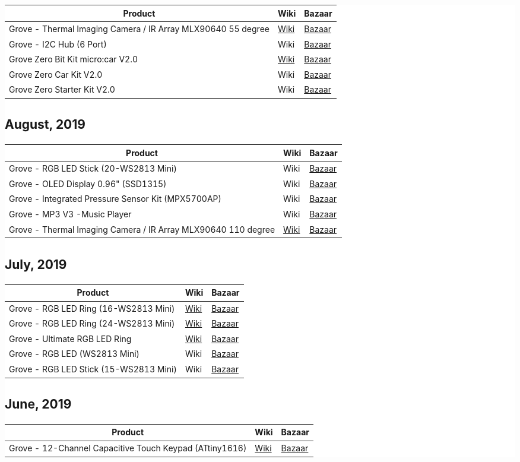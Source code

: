 | Product                                                 | Wiki                                                                                      | Bazaar                                                                                                |
|---------------------------------------------------------|-------------------------------------------------------------------------------------------|-------------------------------------------------------------------------------------------------------|
| Grove - Thermal Imaging Camera / IR Array MLX90640 55 degree  | [Wiki](http://wiki.seeedstudio.com/Grove-Thermal-Imaging-Camera-IR-Array/)          | [Bazaar](http://wiki.seeedstudio.com/Grove-Thermal-Imaging-Camera-IR-Array/) |
| 	Grove - I2C Hub (6 Port)                              |Wiki                                                                                       | [Bazaar](https://www.seeedstudio.com/Grove-I2C-Hub-6-Port-p-4349.html)|
|Grove Zero Bit Kit micro:car V2.0                        | [Wiki](https://docproxy.chmakered.com/web/#/2?page_id=143)                                       | [Bazaar](https://www.seeedstudio.com/Grove-Zero-Bit-Kit-micro-car-V2-0-p-4350.html) |
|Grove Zero Car Kit V2.0                                  |Wiki                                                                                       | [Bazaar](https://www.seeedstudio.com/Grove-Zero-Car-Kit-V2-0-p-4351.html) |
|Grove Zero Starter Kit V2.0                              |Wiki                                                                                       | [Bazaar](https://www.seeedstudio.com/Grove-Zero-Starter-Kit-V2-0-p-4352.html) |


## August, 2019

| Product                                                 | Wiki                                                                                      | Bazaar                                                                                                |
|---------------------------------------------------------|-------------------------------------------------------------------------------------------|-------------------------------------------------------------------------------------------------------|
| Grove - RGB LED Stick (20-WS2813 Mini)                  |Wiki                                                                                       | [Bazaar](https://www.seeedstudio.com/Grove-RGB-LED-Stick-20-WS2813-Mini-p-4271.html) |
| Grove - OLED Display 0.96" (SSD1315)                    |Wiki                                                                                       | [Bazaar](https://www.seeedstudio.com/Grove-OLED-Display-0-96-SSD1315-p-4294.html)|
|Grove - Integrated Pressure Sensor Kit (MPX5700AP)       |Wiki                                                                                       | [Bazaar](https://www.seeedstudio.com/Grove-Integrated-Pressure-Sensor-Kit-MPX5700AP-p-4295.html)| 
|Grove - MP3 V3 -Music Player                             |Wiki                                                                                          | [Bazaar](https://www.seeedstudio.com/Grove-MP3-V3-p-4297.html) |
|Grove - Thermal Imaging Camera / IR Array MLX90640 110 degree | [Wiki](http://wiki.seeedstudio.com/Grove-Thermal-Imaging-Camera-IR-Array/)           | [Bazaar](https://www.seeedstudio.com/Grove-Thermal-Imaging-Camera-IR-Array-MLX90640-110-degree-p-4334.html) |


## July, 2019

| Product                                                 | Wiki                                                                                      | Bazaar                                                                                                |
|---------------------------------------------------------|-------------------------------------------------------------------------------------------|-------------------------------------------------------------------------------------------------------|
| Grove - RGB LED Ring (16-WS2813 Mini)                   | [Wiki](http://wiki.seeedstudio.com/Grove-LED_ring/)                                       | [Bazaar](https://www.seeedstudio.com/Grove-RGB-LED-Ring-16-WS2813-Mini-p-4201.html) |
| Grove - RGB LED Ring (24-WS2813 Mini)                   | [Wiki](http://wiki.seeedstudio.com/Grove-LED_ring/)                                       |[Bazaar](https://www.seeedstudio.com/Grove-RGB-LED-Ring-24-WS2813-Mini-p-4202.html)|
|Grove - Ultimate RGB LED Ring                            | [Wiki](http://wiki.seeedstudio.com/Grove-LED_ring/)                                       | [Bazaar](https://www.seeedstudio.com/Grove-Ultimate-RGB-LED-Ring-p-4203.html) |
|Grove - RGB LED (WS2813 Mini)                            |Wiki                                                                                       | [Bazaar](https://www.seeedstudio.com/Grove-RGB-LED-WS2813-Mini-p-4269.html) |
|Grove - RGB LED Stick (15-WS2813 Mini)                   |Wiki                                                                                       | [Bazaar](https://www.seeedstudio.com/Grove-RGB-LED-Stick-15-WS2813-Mini-p-4270.html) |



## June, 2019

| Product                                                 | Wiki                                                                                      | Bazaar                                                                                                |
|---------------------------------------------------------|-------------------------------------------------------------------------------------------|-------------------------------------------------------------------------------------------------------|
| Grove - 12-Channel Capacitive Touch Keypad (ATtiny1616) | [Wiki](http://wiki.seeedstudio.com/Grove-12-Channel-Capacitive-Touch-Keypad-ATtiny1616-/) | [Bazaar](https://www.seeedstudio.com/Grove-12-Channel-Capacitive-Touch-Keypad-ATtiny1616-p-4068.html) |